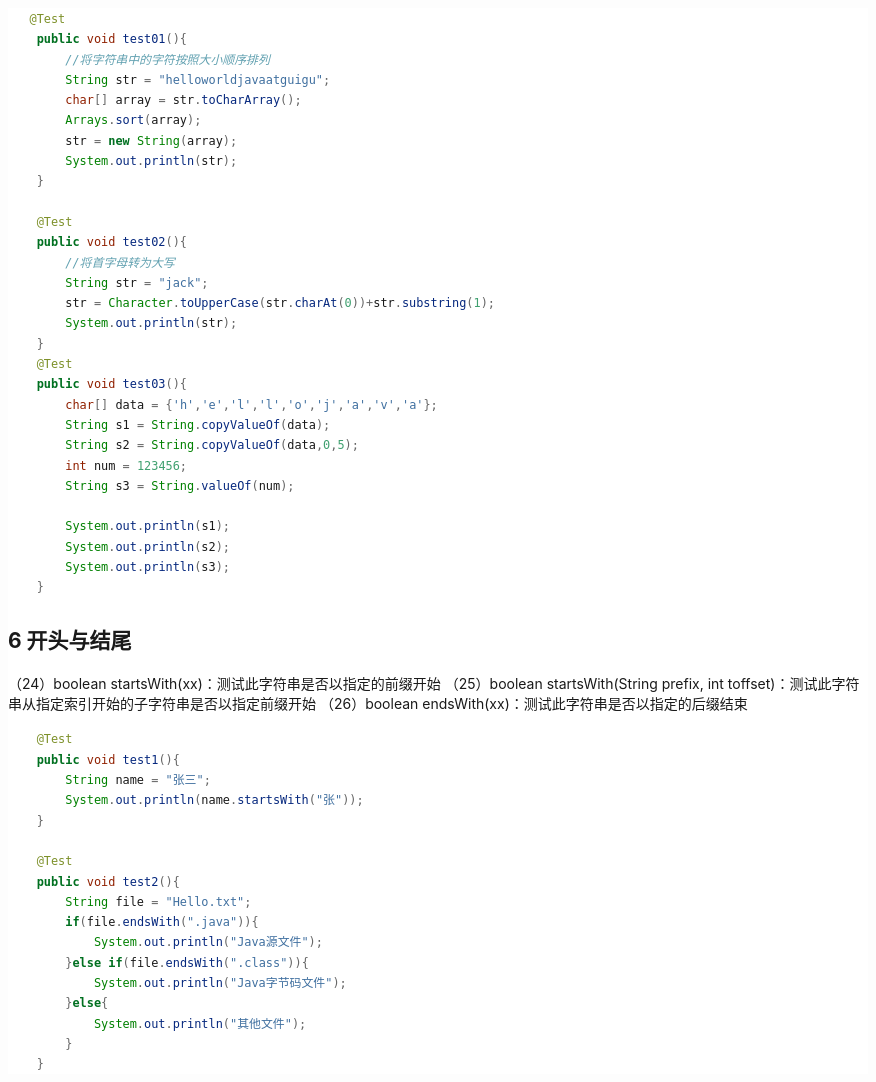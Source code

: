 ```java
   @Test  
    public void test01(){  
        //将字符串中的字符按照大小顺序排列  
        String str = "helloworldjavaatguigu";  
        char[] array = str.toCharArray();  
        Arrays.sort(array);  
        str = new String(array);  
        System.out.println(str);  
    }  
      
    @Test  
    public void test02(){  
        //将首字母转为大写  
        String str = "jack";  
        str = Character.toUpperCase(str.charAt(0))+str.substring(1);  
        System.out.println(str);  
    }  
    @Test  
    public void test03(){  
        char[] data = {'h','e','l','l','o','j','a','v','a'};  
        String s1 = String.copyValueOf(data);  
        String s2 = String.copyValueOf(data,0,5);  
        int num = 123456;  
        String s3 = String.valueOf(num);  
      
        System.out.println(s1);  
        System.out.println(s2);  
        System.out.println(s3);  
    }

```
 
## 6 开头与结尾

（24）boolean startsWith(xx)：测试此字符串是否以指定的前缀开始 
（25）boolean startsWith(String prefix, int toffset)：测试此字符串从指定索引开始的子字符串是否以指定前缀开始 
（26）boolean endsWith(xx)：测试此字符串是否以指定的后缀结束

```java
    @Test  
    public void test1(){  
        String name = "张三";  
        System.out.println(name.startsWith("张"));  
    }  
      
    @Test  
    public void test2(){  
        String file = "Hello.txt";  
        if(file.endsWith(".java")){  
            System.out.println("Java源文件");  
        }else if(file.endsWith(".class")){  
            System.out.println("Java字节码文件");  
        }else{  
            System.out.println("其他文件");  
        }  
    }
```
